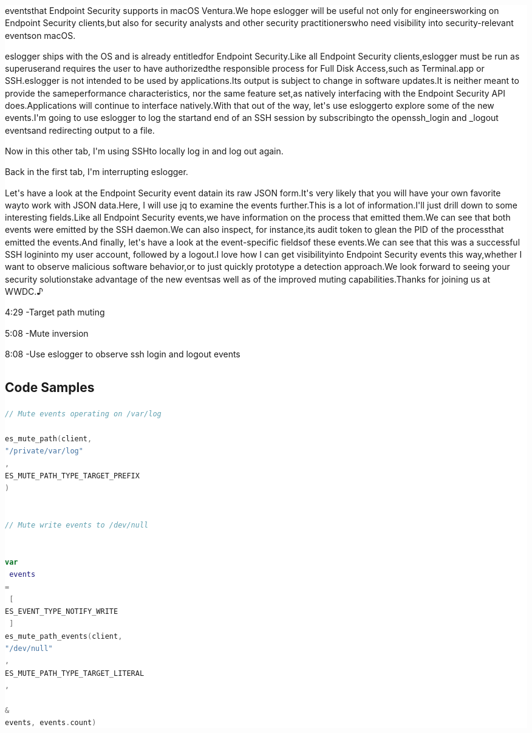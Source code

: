 eventsthat Endpoint Security supports in macOS Ventura.We hope eslogger will be useful not only for engineersworking on Endpoint Security clients,but also for security analysts and other security practitionerswho need visibility into security-relevant eventson macOS.

eslogger ships with the OS and is already entitledfor Endpoint Security.Like all Endpoint Security clients,eslogger must be run as superuserand requires the user to have authorizedthe responsible process for Full Disk Access,such as Terminal.app or SSH.eslogger is not intended to be used by applications.Its output is subject to change in software updates.It is neither meant to provide the sameperformance characteristics, nor the same feature set,as natively interfacing with the Endpoint Security API does.Applications will continue to interface natively.With that out of the way, let's use esloggerto explore some of the new events.I'm going to use eslogger to log the startand end of an SSH session by subscribingto the openssh_login and _logout eventsand redirecting output to a file.

Now in this other tab, I'm using SSHto locally log in and log out again.

Back in the first tab, I'm interrupting eslogger.

Let's have a look at the Endpoint Security event datain its raw JSON form.It's very likely that you will have your own favorite wayto work with JSON data.Here, I will use jq to examine the events further.This is a lot of information.I'll just drill down to some interesting fields.Like all Endpoint Security events,we have information on the process that emitted them.We can see that both events were emitted by the SSH daemon.We can also inspect, for instance,its audit token to glean the PID of the processthat emitted the events.And finally, let's have a look at the event-specific fieldsof these events.We can see that this was a successful SSH logininto my user account, followed by a logout.I love how I can get visibilityinto Endpoint Security events this way,whether I want to observe malicious software behavior,or to just quickly prototype a detection approach.We look forward to seeing your security solutionstake advantage of the new eventsas well as of the improved muting capabilities.Thanks for joining us at WWDC.♪

4:29 -Target path muting

5:08 -Mute inversion

8:08 -Use eslogger to observe ssh login and logout events

## Code Samples

```swift
// Mute events operating on /var/log

es_mute_path(client, 
"/private/var/log"
, 
ES_MUTE_PATH_TYPE_TARGET_PREFIX
)


// Mute write events to /dev/null


var
 events 
=
 [ 
ES_EVENT_TYPE_NOTIFY_WRITE
 ]
es_mute_path_events(client, 
"/dev/null"
, 
ES_MUTE_PATH_TYPE_TARGET_LITERAL
,
                    
&
events, events.count)
```
